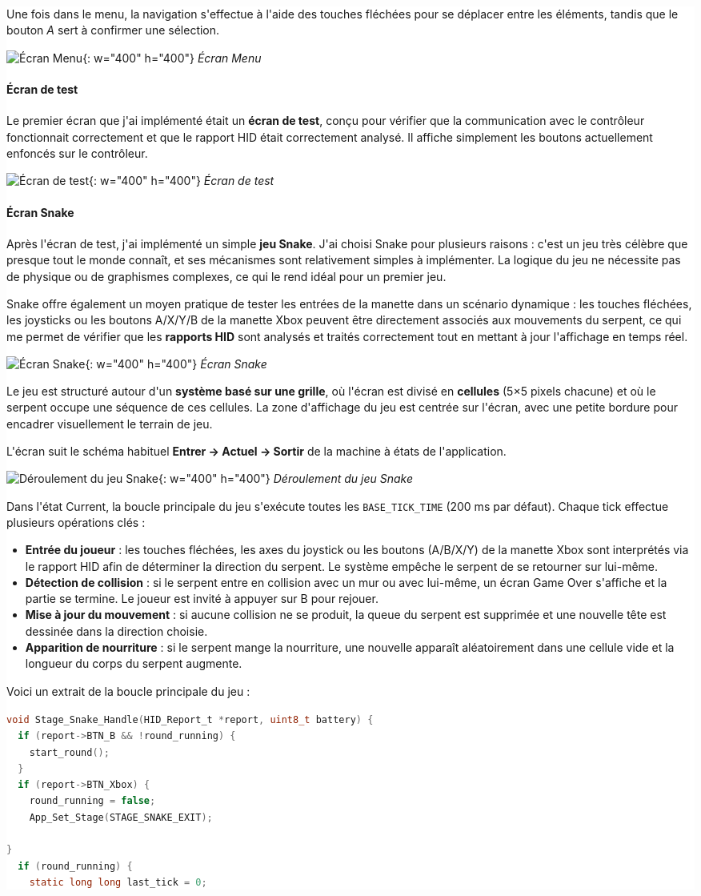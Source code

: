 Une fois dans le menu, la navigation s'effectue à l'aide des touches fléchées pour se déplacer entre les éléments, tandis que le bouton *A* sert à confirmer une sélection.

![Écran Menu](miniconsole_menu.jpg){: w="400" h="400"}
_Écran Menu_

#### Écran de test

Le premier écran que j'ai implémenté était un **écran de test**, conçu pour vérifier que la communication avec le contrôleur fonctionnait correctement et que le rapport HID était correctement analysé. Il affiche simplement les boutons actuellement enfoncés sur le contrôleur.

![Écran de test](miniconsole_test.jpg){: w="400" h="400"}
_Écran de test_

#### Écran Snake

Après l'écran de test, j'ai implémenté un simple **jeu Snake**. J'ai choisi Snake pour plusieurs raisons : c'est un jeu très célèbre que presque tout le monde connaît, et ses mécanismes sont relativement simples à implémenter. La logique du jeu ne nécessite pas de physique ou de graphismes complexes, ce qui le rend idéal pour un premier jeu.

Snake offre également un moyen pratique de tester les entrées de la manette dans un scénario dynamique : les touches fléchées, les joysticks ou les boutons A/X/Y/B de la manette Xbox peuvent être directement associés aux mouvements du serpent, ce qui me permet de vérifier que les **rapports HID** sont analysés et traités correctement tout en mettant à jour l'affichage en temps réel.

![Écran Snake](miniconsole_snake.jpg){: w="400" h="400"}
_Écran Snake_

Le jeu est structuré autour d'un **système basé sur une grille**, où l'écran est divisé en **cellules** (5×5 pixels chacune) et où le serpent occupe une séquence de ces cellules. La zone d'affichage du jeu est centrée sur l'écran, avec une petite bordure pour encadrer visuellement le terrain de jeu.

L'écran suit le schéma habituel **Entrer → Actuel → Sortir** de la machine à états de l'application.

![Déroulement du jeu Snake](snake_flow.png){: w="400" h="400"}
_Déroulement du jeu Snake_

Dans l'état Current, la boucle principale du jeu s'exécute toutes les `BASE_TICK_TIME` (200 ms par défaut). Chaque tick effectue plusieurs opérations clés :
- **Entrée du joueur** : les touches fléchées, les axes du joystick ou les boutons (A/B/X/Y) de la manette Xbox sont interprétés via le rapport HID afin de déterminer la direction du serpent. Le système empêche le serpent de se retourner sur lui-même.
- **Détection de collision** : si le serpent entre en collision avec un mur ou avec lui-même, un écran Game Over s'affiche et la partie se termine. Le joueur est invité à appuyer sur B pour rejouer.
- **Mise à jour du mouvement** : si aucune collision ne se produit, la queue du serpent est supprimée et une nouvelle tête est dessinée dans la direction choisie.
- **Apparition de nourriture** : si le serpent mange la nourriture, une nouvelle apparaît aléatoirement dans une cellule vide et la longueur du corps du serpent augmente.

Voici un extrait de la boucle principale du jeu :
```c
void Stage_Snake_Handle(HID_Report_t *report, uint8_t battery) {
  if (report->BTN_B && !round_running) {
    start_round();
  }
  if (report->BTN_Xbox) {
    round_running = false;
    App_Set_Stage(STAGE_SNAKE_EXIT);
  
}
  if (round_running) {
    static long long last_tick = 0;
```